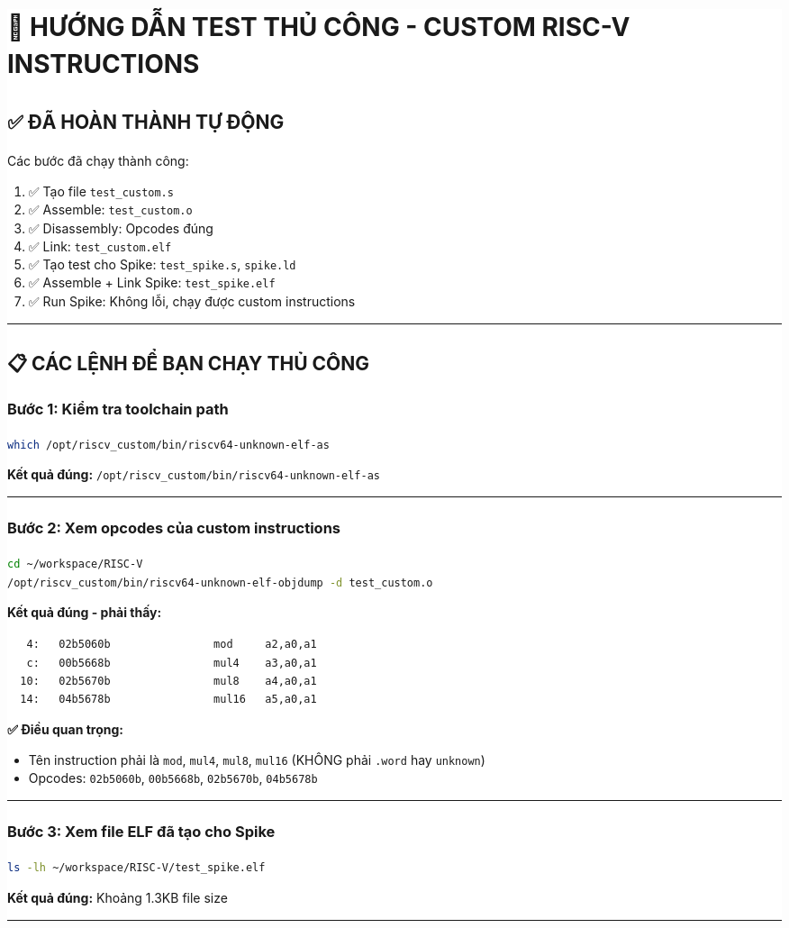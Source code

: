 # 🧪 HƯỚNG DẪN TEST THỦ CÔNG - CUSTOM RISC-V INSTRUCTIONS

## ✅ ĐÃ HOÀN THÀNH TỰ ĐỘNG
Các bước đã chạy thành công:
1. ✅ Tạo file `test_custom.s`
2. ✅ Assemble: `test_custom.o` 
3. ✅ Disassembly: Opcodes đúng
4. ✅ Link: `test_custom.elf`
5. ✅ Tạo test cho Spike: `test_spike.s`, `spike.ld`
6. ✅ Assemble + Link Spike: `test_spike.elf`
7. ✅ Run Spike: Không lỗi, chạy được custom instructions

---

## 📋 CÁC LỆNH ĐỂ BẠN CHẠY THỦ CÔNG

### Bước 1: Kiểm tra toolchain path
```bash
which /opt/riscv_custom/bin/riscv64-unknown-elf-as
```
**Kết quả đúng:** `/opt/riscv_custom/bin/riscv64-unknown-elf-as`

---

### Bước 2: Xem opcodes của custom instructions
```bash
cd ~/workspace/RISC-V
/opt/riscv_custom/bin/riscv64-unknown-elf-objdump -d test_custom.o
```

**Kết quả đúng - phải thấy:**
```
   4:   02b5060b                mod     a2,a0,a1
   c:   00b5668b                mul4    a3,a0,a1
  10:   02b5670b                mul8    a4,a0,a1
  14:   04b5678b                mul16   a5,a0,a1
```

**✅ Điều quan trọng:**
- Tên instruction phải là `mod`, `mul4`, `mul8`, `mul16` (KHÔNG phải `.word` hay `unknown`)
- Opcodes: `02b5060b`, `00b5668b`, `02b5670b`, `04b5678b`

---

### Bước 3: Xem file ELF đã tạo cho Spike
```bash
ls -lh ~/workspace/RISC-V/test_spike.elf
```
**Kết quả đúng:** Khoảng 1.3KB file size

---
